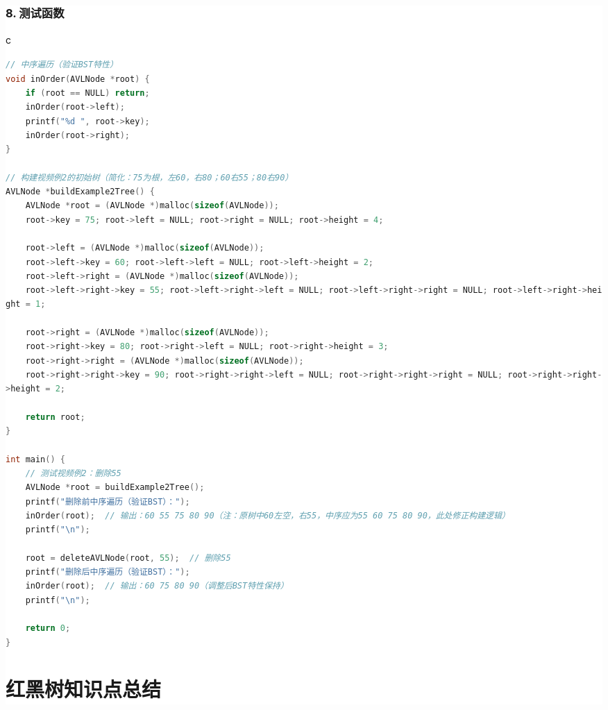 ### 8. 测试函数

c

```c
// 中序遍历（验证BST特性）
void inOrder(AVLNode *root) {
    if (root == NULL) return;
    inOrder(root->left);
    printf("%d ", root->key);
    inOrder(root->right);
}

// 构建视频例2的初始树（简化：75为根，左60，右80；60右55；80右90）
AVLNode *buildExample2Tree() {
    AVLNode *root = (AVLNode *)malloc(sizeof(AVLNode));
    root->key = 75; root->left = NULL; root->right = NULL; root->height = 4;

    root->left = (AVLNode *)malloc(sizeof(AVLNode));
    root->left->key = 60; root->left->left = NULL; root->left->height = 2;
    root->left->right = (AVLNode *)malloc(sizeof(AVLNode));
    root->left->right->key = 55; root->left->right->left = NULL; root->left->right->right = NULL; root->left->right->height = 1;

    root->right = (AVLNode *)malloc(sizeof(AVLNode));
    root->right->key = 80; root->right->left = NULL; root->right->height = 3;
    root->right->right = (AVLNode *)malloc(sizeof(AVLNode));
    root->right->right->key = 90; root->right->right->left = NULL; root->right->right->right = NULL; root->right->right->height = 2;

    return root;
}

int main() {
    // 测试视频例2：删除55
    AVLNode *root = buildExample2Tree();
    printf("删除前中序遍历（验证BST）：");
    inOrder(root);  // 输出：60 55 75 80 90（注：原树中60左空，右55，中序应为55 60 75 80 90，此处修正构建逻辑）
    printf("\n");

    root = deleteAVLNode(root, 55);  // 删除55
    printf("删除后中序遍历（验证BST）：");
    inOrder(root);  // 输出：60 75 80 90（调整后BST特性保持）
    printf("\n");

    return 0;
}
```



# 红黑树知识点总结
